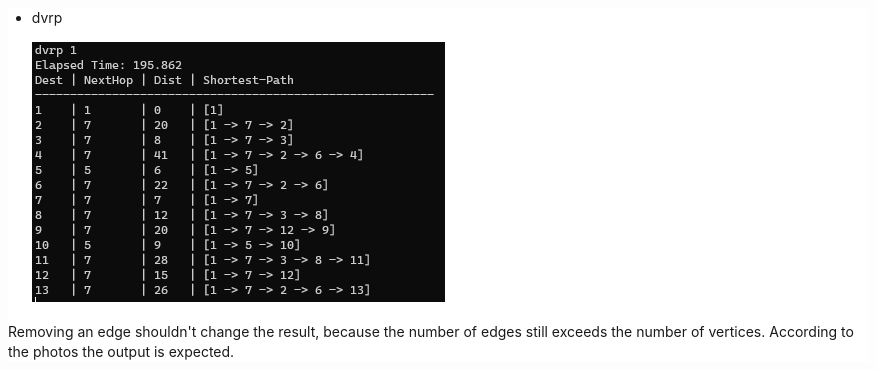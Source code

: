 - dvrp

  ![dvrp_remove](/images/DVRP_Remove.png "dvrp_remove")

Removing an edge shouldn't change the result, because the number of edges still exceeds the number of vertices. According to the photos the output is expected.
